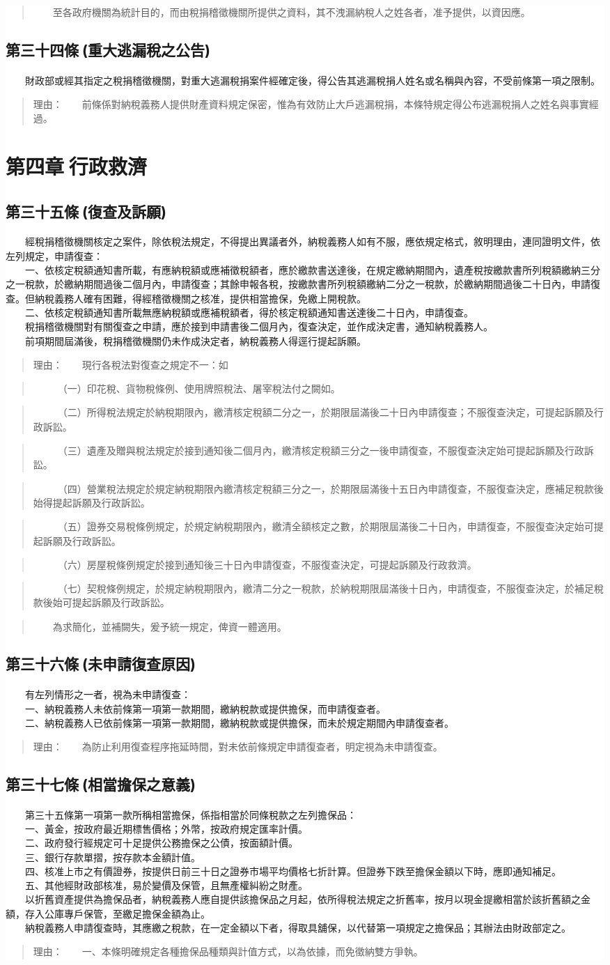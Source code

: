> 　　至各政府機關為統計目的，而由稅捐稽徵機關所提供之資料，其不洩漏納稅人之姓各者，准予提供，以資因應。



第三十四條 (重大逃漏稅之公告)
-----------------------------
　　財政部或經其指定之稅捐稽徵機關，對重大逃漏稅捐案件經確定後，得公告其逃漏稅捐人姓名或名稱與內容，不受前條第一項之限制。  
> 理由：　　前條係對納稅義務人提供財產資料規定保密，惟為有效防止大戶逃漏稅捐，本條特規定得公布逃漏稅捐人之姓名與事實經過。



第四章  行政救濟
================
第三十五條 (復查及訴願)
-----------------------
　　經稅捐稽徵機關核定之案件，除依稅法規定，不得提出異議者外，納稅義務人如有不服，應依規定格式，敘明理由，連同證明文件，依左列規定，申請復查：  
　　一、依核定稅額通知書所載，有應納稅額或應補徵稅額者，應於繳款書送達後，在規定繳納期間內，遺產稅按繳款書所列稅額繳納三分之一稅款，於繳納期間過後二個月內，申請復查；其餘申報各稅，按繳款書所列稅額繳納二分之一稅款，於繳納期間過後二十日內，申請復查。但納稅義務人確有困難，得經稽徵機關之核准，提供相當擔保，免繳上開稅款。  
　　二、依核定稅額通知書所載無應納稅額或應補稅額者，得於核定稅額通知書送達後二十日內，申請復查。  
　　稅捐稽徵機關對有關復查之申請，應於接到申請書後二個月內，復查決定，並作成決定書，通知納稅義務人。  
　　前項期間屆滿後，稅捐稽徵機關仍未作成決定者，納稅義務人得逕行提起訴願。  
> 理由：　　現行各稅法對復查之規定不一：如

> 　　　（一）印花稅、貨物稅條例、使用牌照稅法、屠宰稅法付之闕如。

> 　　　（二）所得稅法規定於納稅期限內，繳清核定稅額二分之一，於期限屆滿後二十日內申請復查；不服復查決定，可提起訴願及行政訴訟。

> 　　　（三）遺產及贈與稅法規定於接到通知後二個月內，繳清核定稅額三分之一後申請復查，不服復查決定始可提起訴願及行政訴訟。

> 　　　（四）營業稅法規定於規定納稅期限內繳清核定稅額三分之一，於期限屆滿後十五日內申請復查，不服復查決定，應補足稅款後始得提起訴願及行政訴訟。

> 　　　（五）證券交易稅條例規定，於規定納稅期限內，繳清全額核定之數，於期限屆滿後二十日內，申請復查，不服復查決定始可提起訴願及行政訴訟。

> 　　　（六）房屋稅條例規定於接到通知後三十日內申請復查，不服復查決定，可提起訴願及行政救濟。

> 　　　（七）契稅條例規定，於規定納稅期限內，繳清二分之一稅款，於納稅期限屆滿後十日內，申請復查，不服復查決定，於補足稅款後始可提起訴願及行政訴訟。

> 　　為求簡化，並補闕失，爰予統一規定，俾資一體適用。



第三十六條 (未申請復查原因)
---------------------------
　　有左列情形之一者，視為未申請復查：  
　　一、納稅義務人未依前條第一項第一款期間，繳納稅款或提供擔保，而申請復查者。  
　　二、納稅義務人已依前條第一項第一款期間，繳納稅款或提供擔保，而未於規定期間內申請復查者。  
> 理由：　　為防止利用復查程序拖延時間，對未依前條規定申請復查者，明定視為未申請復查。



第三十七條 (相當擔保之意義)
---------------------------
　　第三十五條第一項第一款所稱相當擔保，係指相當於同條稅款之左列擔保品：  
　　一、黃金，按政府最近期標售價格；外幣，按政府規定匯率計價。  
　　二、政府發行經規定可十足提供公務擔保之公債，按面額計價。  
　　三、銀行存款單摺，按存款本金額計值。  
　　四、核准上市之有價證券，按提供日前三十日之證券市場平均價格七折計算。但證券下跌至擔保金額以下時，應即通知補足。  
　　五、其他經財政部核准，易於變價及保管，且無產權糾紛之財產。  
　　以折舊資產提供為擔保品者，納稅義務人應自提供該擔保品之月起，依所得稅法規定之折舊率，按月以現金提繳相當於該折舊額之金額，存入公庫專戶保管，至繳足擔保金額為止。  
　　納稅義務人申請復查時，其應繳之稅款，在一定金額以下者，得取具舖保，以代替第一項規定之擔保品；其辦法由財政部定之。  
> 理由：　　一、本條明確規定各種擔保品種類與計值方式，以為依據，而免徵納雙方爭執。
